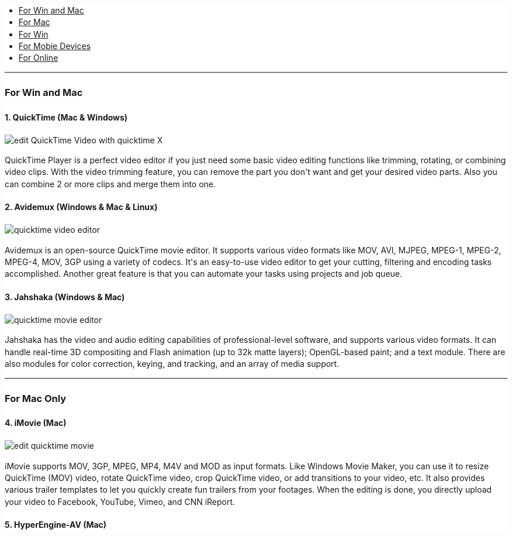 * [For Win and Mac](#winmac)
* [For Mac](#mac)
* [For Win](#win)
* [For Mobie Devices](#device)
* [For Online](#online)

---

### For Win and Mac

#### 1\. QuickTime (Mac & Windows)

![edit QuickTime Video with quicktime X](https://images.wondershare.com/images/multimedia/quicktime/edit-video.jpg)

QuickTime Player is a perfect video editor if you just need some basic video editing functions like trimming, rotating, or combining video clips. With the video trimming feature, you can remove the part you don't want and get your desired video parts. Also you can combine 2 or more clips and merge them into one.

#### 2\. Avidemux (Windows & Mac & Linux)

![quicktime video editor](https://images.wondershare.com/topic/video-editing/avidemux.jpg)

Avidemux is an open-source QuickTime movie editor. It supports various video formats like MOV, AVI, MJPEG, MPEG-1, MPEG-2, MPEG-4, MOV, 3GP using a variety of codecs. It's an easy-to-use video editor to get your cutting, filtering and encoding tasks accomplished. Another great feature is that you can automate your tasks using projects and job queue.

#### 3\. Jahshaka (Windows & Mac)

![quicktime movie editor](https://images.wondershare.com/images/multimedia/video-editor/jahasha.jpg)

Jahshaka has the video and audio editing capabilities of professional-level software, and supports various video formats. It can handle real-time 3D compositing and Flash animation (up to 32k matte layers); OpenGL-based paint; and a text module. There are also modules for color correction, keying, and tracking, and an array of media support.

---

### For Mac Only

#### 4\. iMovie (Mac)

![edit quicktime movie](https://images.wondershare.com/topic/video-editing/imovie.jpg)

iMovie supports MOV, 3GP, MPEG, MP4, M4V and MOD as input formats. Like Windows Movie Maker, you can use it to resize QuickTime (MOV) video, rotate QuickTime video, crop QuickTime video, or add transitions to your video, etc. It also provides various trailer templates to let you quickly create fun trailers from your footages. When the editing is done, you directly upload your video to Facebook, YouTube, Vimeo, and CNN iReport.

#### 5\. HyperEngine-AV (Mac)
